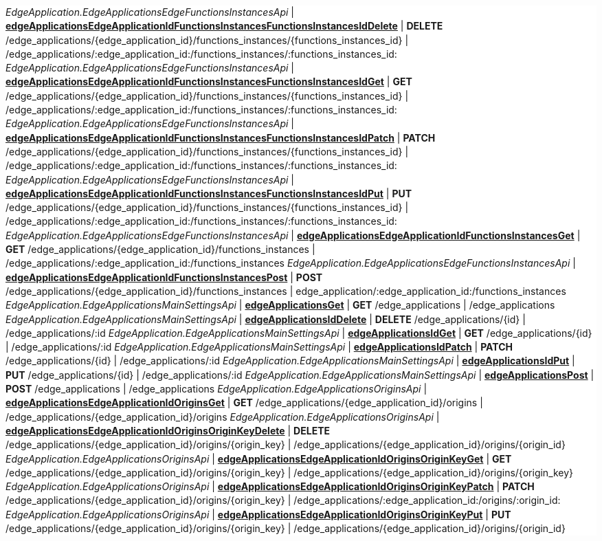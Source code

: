 *EdgeApplication.EdgeApplicationsEdgeFunctionsInstancesApi* | [**edgeApplicationsEdgeApplicationIdFunctionsInstancesFunctionsInstancesIdDelete**](docs/EdgeApplicationsEdgeFunctionsInstancesApi.md#edgeApplicationsEdgeApplicationIdFunctionsInstancesFunctionsInstancesIdDelete) | **DELETE** /edge_applications/{edge_application_id}/functions_instances/{functions_instances_id} | /edge_applications/:edge_application_id:/functions_instances/:functions_instances_id:
*EdgeApplication.EdgeApplicationsEdgeFunctionsInstancesApi* | [**edgeApplicationsEdgeApplicationIdFunctionsInstancesFunctionsInstancesIdGet**](docs/EdgeApplicationsEdgeFunctionsInstancesApi.md#edgeApplicationsEdgeApplicationIdFunctionsInstancesFunctionsInstancesIdGet) | **GET** /edge_applications/{edge_application_id}/functions_instances/{functions_instances_id} | /edge_applications/:edge_application_id:/functions_instances/:functions_instances_id:
*EdgeApplication.EdgeApplicationsEdgeFunctionsInstancesApi* | [**edgeApplicationsEdgeApplicationIdFunctionsInstancesFunctionsInstancesIdPatch**](docs/EdgeApplicationsEdgeFunctionsInstancesApi.md#edgeApplicationsEdgeApplicationIdFunctionsInstancesFunctionsInstancesIdPatch) | **PATCH** /edge_applications/{edge_application_id}/functions_instances/{functions_instances_id} | /edge_applications/:edge_application_id:/functions_instances/:functions_instances_id:
*EdgeApplication.EdgeApplicationsEdgeFunctionsInstancesApi* | [**edgeApplicationsEdgeApplicationIdFunctionsInstancesFunctionsInstancesIdPut**](docs/EdgeApplicationsEdgeFunctionsInstancesApi.md#edgeApplicationsEdgeApplicationIdFunctionsInstancesFunctionsInstancesIdPut) | **PUT** /edge_applications/{edge_application_id}/functions_instances/{functions_instances_id} | /edge_applications/:edge_application_id:/functions_instances/:functions_instances_id:
*EdgeApplication.EdgeApplicationsEdgeFunctionsInstancesApi* | [**edgeApplicationsEdgeApplicationIdFunctionsInstancesGet**](docs/EdgeApplicationsEdgeFunctionsInstancesApi.md#edgeApplicationsEdgeApplicationIdFunctionsInstancesGet) | **GET** /edge_applications/{edge_application_id}/functions_instances | /edge_applications/:edge_application_id:/functions_instances
*EdgeApplication.EdgeApplicationsEdgeFunctionsInstancesApi* | [**edgeApplicationsEdgeApplicationIdFunctionsInstancesPost**](docs/EdgeApplicationsEdgeFunctionsInstancesApi.md#edgeApplicationsEdgeApplicationIdFunctionsInstancesPost) | **POST** /edge_applications/{edge_application_id}/functions_instances | edge_application/:edge_application_id:/functions_instances
*EdgeApplication.EdgeApplicationsMainSettingsApi* | [**edgeApplicationsGet**](docs/EdgeApplicationsMainSettingsApi.md#edgeApplicationsGet) | **GET** /edge_applications | /edge_applications
*EdgeApplication.EdgeApplicationsMainSettingsApi* | [**edgeApplicationsIdDelete**](docs/EdgeApplicationsMainSettingsApi.md#edgeApplicationsIdDelete) | **DELETE** /edge_applications/{id} | /edge_applications/:id
*EdgeApplication.EdgeApplicationsMainSettingsApi* | [**edgeApplicationsIdGet**](docs/EdgeApplicationsMainSettingsApi.md#edgeApplicationsIdGet) | **GET** /edge_applications/{id} | /edge_applications/:id
*EdgeApplication.EdgeApplicationsMainSettingsApi* | [**edgeApplicationsIdPatch**](docs/EdgeApplicationsMainSettingsApi.md#edgeApplicationsIdPatch) | **PATCH** /edge_applications/{id} | /edge_applications/:id
*EdgeApplication.EdgeApplicationsMainSettingsApi* | [**edgeApplicationsIdPut**](docs/EdgeApplicationsMainSettingsApi.md#edgeApplicationsIdPut) | **PUT** /edge_applications/{id} | /edge_applications/:id
*EdgeApplication.EdgeApplicationsMainSettingsApi* | [**edgeApplicationsPost**](docs/EdgeApplicationsMainSettingsApi.md#edgeApplicationsPost) | **POST** /edge_applications | /edge_applications
*EdgeApplication.EdgeApplicationsOriginsApi* | [**edgeApplicationsEdgeApplicationIdOriginsGet**](docs/EdgeApplicationsOriginsApi.md#edgeApplicationsEdgeApplicationIdOriginsGet) | **GET** /edge_applications/{edge_application_id}/origins | /edge_applications/{edge_application_id}/origins
*EdgeApplication.EdgeApplicationsOriginsApi* | [**edgeApplicationsEdgeApplicationIdOriginsOriginKeyDelete**](docs/EdgeApplicationsOriginsApi.md#edgeApplicationsEdgeApplicationIdOriginsOriginKeyDelete) | **DELETE** /edge_applications/{edge_application_id}/origins/{origin_key} | /edge_applications/{edge_application_id}/origins/{origin_id}
*EdgeApplication.EdgeApplicationsOriginsApi* | [**edgeApplicationsEdgeApplicationIdOriginsOriginKeyGet**](docs/EdgeApplicationsOriginsApi.md#edgeApplicationsEdgeApplicationIdOriginsOriginKeyGet) | **GET** /edge_applications/{edge_application_id}/origins/{origin_key} | /edge_applications/{edge_application_id}/origins/{origin_key}
*EdgeApplication.EdgeApplicationsOriginsApi* | [**edgeApplicationsEdgeApplicationIdOriginsOriginKeyPatch**](docs/EdgeApplicationsOriginsApi.md#edgeApplicationsEdgeApplicationIdOriginsOriginKeyPatch) | **PATCH** /edge_applications/{edge_application_id}/origins/{origin_key} | /edge_applications/:edge_application_id:/origins/:origin_id:
*EdgeApplication.EdgeApplicationsOriginsApi* | [**edgeApplicationsEdgeApplicationIdOriginsOriginKeyPut**](docs/EdgeApplicationsOriginsApi.md#edgeApplicationsEdgeApplicationIdOriginsOriginKeyPut) | **PUT** /edge_applications/{edge_application_id}/origins/{origin_key} | /edge_applications/{edge_application_id}/origins/{origin_id}